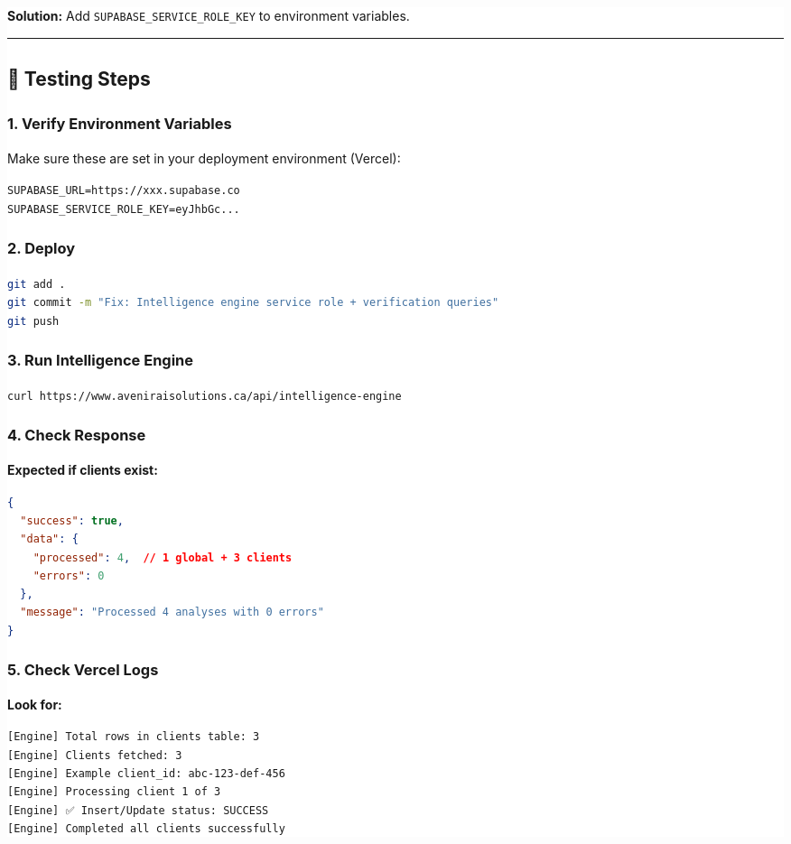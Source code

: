 **Solution:** Add `SUPABASE_SERVICE_ROLE_KEY` to environment variables.

---

## 🧪 **Testing Steps**

### **1. Verify Environment Variables**

Make sure these are set in your deployment environment (Vercel):
```
SUPABASE_URL=https://xxx.supabase.co
SUPABASE_SERVICE_ROLE_KEY=eyJhbGc...
```

### **2. Deploy**

```bash
git add .
git commit -m "Fix: Intelligence engine service role + verification queries"
git push
```

### **3. Run Intelligence Engine**

```bash
curl https://www.aveniraisolutions.ca/api/intelligence-engine
```

### **4. Check Response**

**Expected if clients exist:**
```json
{
  "success": true,
  "data": {
    "processed": 4,  // 1 global + 3 clients
    "errors": 0
  },
  "message": "Processed 4 analyses with 0 errors"
}
```

### **5. Check Vercel Logs**

**Look for:**
```
[Engine] Total rows in clients table: 3
[Engine] Clients fetched: 3
[Engine] Example client_id: abc-123-def-456
[Engine] Processing client 1 of 3
[Engine] ✅ Insert/Update status: SUCCESS
[Engine] Completed all clients successfully
```
